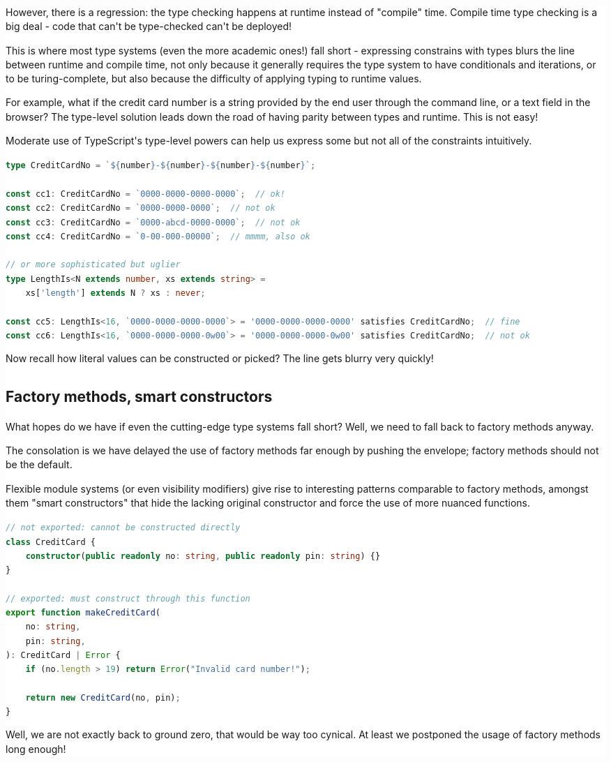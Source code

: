 However, there is a regression: the type checking happens at runtime instead of "compile" time. Compile time type checking is a big deal - code that can't be type-checked can't be deployed!

This is where most type systems (even the more academic ones!) fall short - expressing constrains with types blurs the line between runtime and compile time, not only because it generally requires the type system to have conditionals and iterations, or to be turing-complete, but also because the difficulty of applying typing to runtime values. 

For example, what if the credit card number is a string provided by the end user through the command line, or a text field in the browser? The type-level solution leads down the road of having parity between types and runtime. This is not easy!

Moderate use of TypeScript's type-level powers can help us express some but not all of the constraints intuitively.

```TypeScript
type CreditCardNo = `${number}-${number}-${number}-${number}`;

const cc1: CreditCardNo = `0000-0000-0000-0000`;  // ok!
const cc2: CreditCardNo = `0000-0000-0000`;  // not ok
const cc3: CreditCardNo = `0000-abcd-0000-0000`;  // not ok
const cc4: CreditCardNo = `0-00-000-00000`;  // mmmm, also ok

// or more sophisticated but uglier
type LengthIs<N extends number, xs extends string> = 
    xs['length'] extends N ? xs : never;

const cc5: LengthIs<16, `0000-0000-0000-0000`> = '0000-0000-0000-0000' satisfies CreditCardNo;  // fine
const cc6: LengthIs<16, `0000-0000-0000-0w00`> = '0000-0000-0000-0w00' satisfies CreditCardNo;  // not ok
```


Now recall how literal values can be constructed or picked? The line gets blurry very quickly!

## Factory methods, smart constructors

What hopes do we have if even the cutting-edge type systems fall short? Well, we need to fall back to factory methods anyway.

The consolation is we have delayed the use of factory methods far enough by pushing the envelope; factory methods should not be the default.

Flexible module systems (or even visibility modifiers) give rise to interesting patterns comparable to factory methods, amongst them "smart constructors" that hide the lacking original constructor and force the use of more nuanced functions.

```TypeScript
// not exported: cannot be constructed directly
class CreditCard {
    constructor(public readonly no: string, public readonly pin: string) {}
}

// exported: must construct through this function
export function makeCreditCard(
    no: string,
    pin: string,
): CreditCard | Error {
    if (no.length > 19) return Error("Invalid card number!");

    return new CreditCard(no, pin);
}
```

Well, we are not exactly back to ground zero, that would be way too cynical. At least we postponed the usage of factory methods long enough!